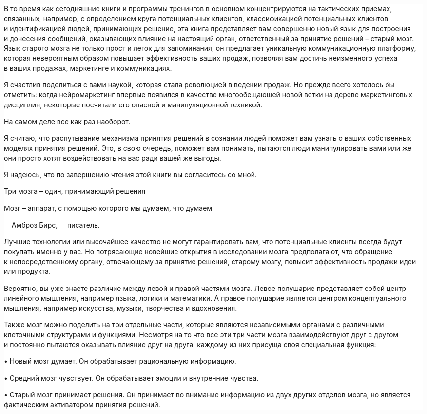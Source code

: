 В то время как сегодняшние книги и программы тренингов в основном
концентрируются на тактических приемах, связанных, например,
с определением круга потенциальных клиентов, классификацией
потенциальных клиентов и идентификацией людей, принимающих решение,
эта книга представляет вам совершенно новый язык для построения
и донесения сообщений, оказывающих влияние на настоящий орган,
ответственный за принятие решений – старый мозг. Язык старого мозга
не только прост и легок для запоминания, он предлагает уникальную
коммуникационную платформу, которая невероятным образом повышает
эффективность ваших продаж, позволяя вам достичь неизменного успеха
в ваших продажах, маркетинге и коммуникациях.

Я счастлив поделиться с вами наукой, которая стала революцией в ведении
продаж. Но прежде всего хотелось бы отметить: когда нейромаркетинг
впервые появился в качестве многообещающей новой ветки на дереве
маркетинговых дисциплин, некоторые посчитали его опасной
и манипуляционной техникой.

На самом деле все как раз наоборот.

Я считаю, что распутывание механизма принятия решений в сознании людей
поможет вам узнать о ваших собственных моделях принятия решений. Это,
в свою очередь, поможет вам понимать, пытаются люди манипулировать вами
или же они просто хотят воздействовать на вас ради вашей же выгоды.

Я надеюсь, что по завершению чтения этой книги вы согласитесь со мной.

Три мозга – один, принимающий решения

Мозг – аппарат, с помощью которого мы думаем, что думаем.

    Амброз Бирс,     писатель.

Лучшие технологии или высочайшее качество не могут гарантировать вам,
что потенциальные клиенты всегда будут покупать именно у вас.
Но потрясающие новейшие открытия в исследовании мозга предполагают,
что обращение к непосредственному органу, отвечающему за принятие
решений, старому мозгу, повысит эффективность продажи идеи или продукта.

Вероятно, вы уже знаете различие между левой и правой частями мозга.
Левое полушарие представляет собой центр линейного мышления, например
языка, логики и математики. А правое полушарие является центром
концептуального мышления, например искусства, музыки, творчества
и вдохновения.

Также мозг можно поделить на три отдельные части, которые являются
независимыми органами с различными клеточными структурами и функциями.
Несмотря на то что все эти три части мозга взаимодействуют друг с другом
и постоянно пытаются оказывать влияние друг на друга, каждому из них
присуща своя специальная функция:

• Новый мозг думает. Он обрабатывает рациональную информацию.

• Средний мозг чувствует. Он обрабатывает эмоции и внутренние чувства.

• Старый мозг принимает решения. Он принимает во внимание информацию
из двух других отделов мозга, но является фактическим активатором
принятия решений.
